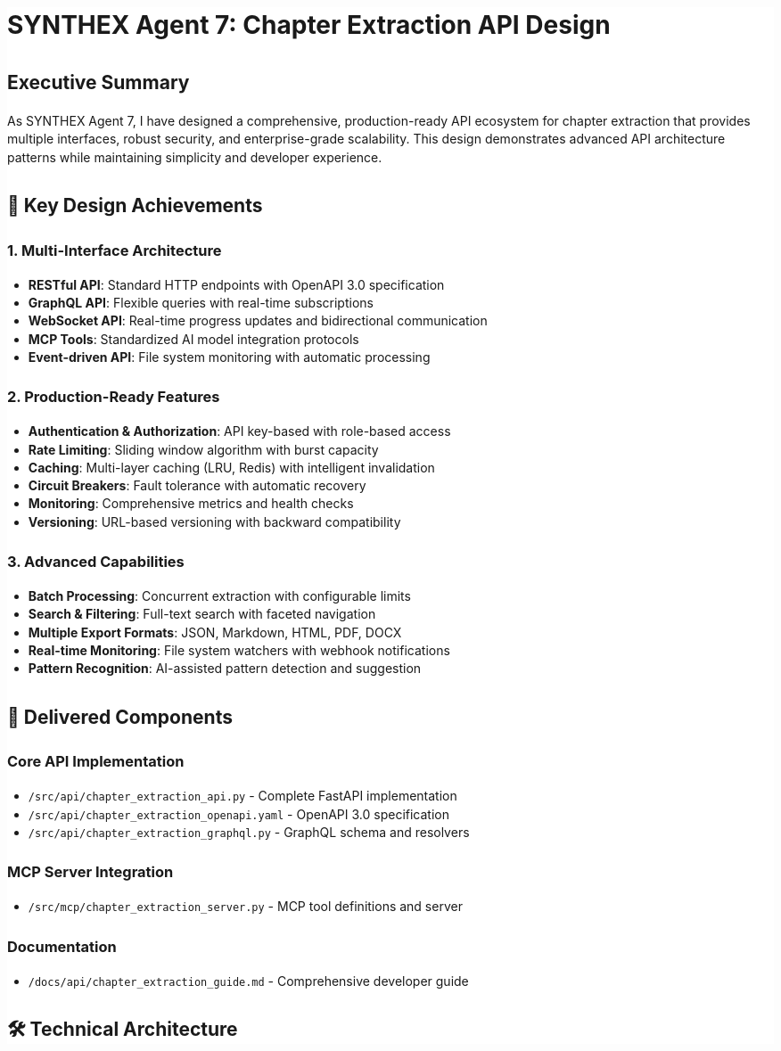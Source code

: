 # SYNTHEX Agent 7: Chapter Extraction API Design

## Executive Summary

As SYNTHEX Agent 7, I have designed a comprehensive, production-ready API ecosystem for chapter extraction that provides multiple interfaces, robust security, and enterprise-grade scalability. This design demonstrates advanced API architecture patterns while maintaining simplicity and developer experience.

## 🎯 Key Design Achievements

### 1. Multi-Interface Architecture
- **RESTful API**: Standard HTTP endpoints with OpenAPI 3.0 specification
- **GraphQL API**: Flexible queries with real-time subscriptions
- **WebSocket API**: Real-time progress updates and bidirectional communication
- **MCP Tools**: Standardized AI model integration protocols
- **Event-driven API**: File system monitoring with automatic processing

### 2. Production-Ready Features
- **Authentication & Authorization**: API key-based with role-based access
- **Rate Limiting**: Sliding window algorithm with burst capacity
- **Caching**: Multi-layer caching (LRU, Redis) with intelligent invalidation
- **Circuit Breakers**: Fault tolerance with automatic recovery
- **Monitoring**: Comprehensive metrics and health checks
- **Versioning**: URL-based versioning with backward compatibility

### 3. Advanced Capabilities
- **Batch Processing**: Concurrent extraction with configurable limits
- **Search & Filtering**: Full-text search with faceted navigation
- **Multiple Export Formats**: JSON, Markdown, HTML, PDF, DOCX
- **Real-time Monitoring**: File system watchers with webhook notifications
- **Pattern Recognition**: AI-assisted pattern detection and suggestion

## 📁 Delivered Components

### Core API Implementation
- `/src/api/chapter_extraction_api.py` - Complete FastAPI implementation
- `/src/api/chapter_extraction_openapi.yaml` - OpenAPI 3.0 specification
- `/src/api/chapter_extraction_graphql.py` - GraphQL schema and resolvers

### MCP Server Integration
- `/src/mcp/chapter_extraction_server.py` - MCP tool definitions and server

### Documentation
- `/docs/api/chapter_extraction_guide.md` - Comprehensive developer guide

## 🛠 Technical Architecture
